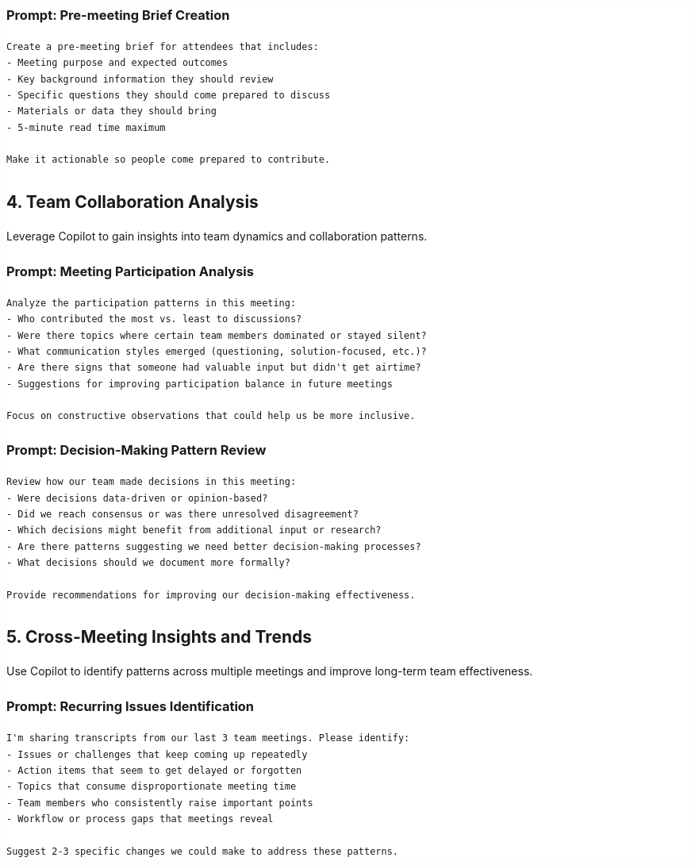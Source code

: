 ### Prompt: Pre-meeting Brief Creation
```
Create a pre-meeting brief for attendees that includes:
- Meeting purpose and expected outcomes
- Key background information they should review
- Specific questions they should come prepared to discuss
- Materials or data they should bring
- 5-minute read time maximum

Make it actionable so people come prepared to contribute.
```

## 4. Team Collaboration Analysis

Leverage Copilot to gain insights into team dynamics and collaboration patterns.

### Prompt: Meeting Participation Analysis
```
Analyze the participation patterns in this meeting:
- Who contributed the most vs. least to discussions?
- Were there topics where certain team members dominated or stayed silent?
- What communication styles emerged (questioning, solution-focused, etc.)?
- Are there signs that someone had valuable input but didn't get airtime?
- Suggestions for improving participation balance in future meetings

Focus on constructive observations that could help us be more inclusive.
```

### Prompt: Decision-Making Pattern Review
```
Review how our team made decisions in this meeting:
- Were decisions data-driven or opinion-based?
- Did we reach consensus or was there unresolved disagreement?
- Which decisions might benefit from additional input or research?
- Are there patterns suggesting we need better decision-making processes?
- What decisions should we document more formally?

Provide recommendations for improving our decision-making effectiveness.
```

## 5. Cross-Meeting Insights and Trends

Use Copilot to identify patterns across multiple meetings and improve long-term team effectiveness.

### Prompt: Recurring Issues Identification
```
I'm sharing transcripts from our last 3 team meetings. Please identify:
- Issues or challenges that keep coming up repeatedly
- Action items that seem to get delayed or forgotten
- Topics that consume disproportionate meeting time
- Team members who consistently raise important points
- Workflow or process gaps that meetings reveal

Suggest 2-3 specific changes we could make to address these patterns.
```
